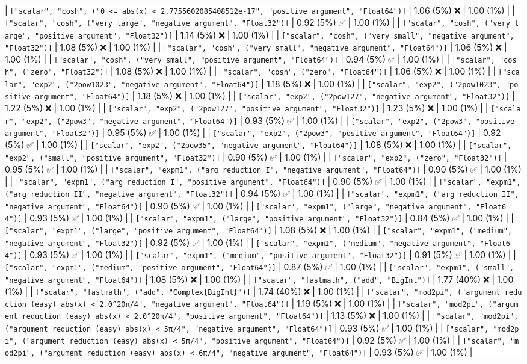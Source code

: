 | `["scalar", "cosh", ("0 <= abs(x) < 2.7755602085408512e-17", "positive argument", "Float64")]` | 1.06 (5%) :x: | 1.00 (1%)  |
| `["scalar", "cosh", ("very large", "negative argument", "Float32")]` | 0.92 (5%) :white_check_mark: | 1.00 (1%)  |
| `["scalar", "cosh", ("very large", "positive argument", "Float32")]` | 1.14 (5%) :x: | 1.00 (1%)  |
| `["scalar", "cosh", ("very small", "negative argument", "Float32")]` | 1.08 (5%) :x: | 1.00 (1%)  |
| `["scalar", "cosh", ("very small", "negative argument", "Float64")]` | 1.06 (5%) :x: | 1.00 (1%)  |
| `["scalar", "cosh", ("very small", "positive argument", "Float64")]` | 0.94 (5%) :white_check_mark: | 1.00 (1%)  |
| `["scalar", "cosh", ("zero", "Float32")]` | 1.08 (5%) :x: | 1.00 (1%)  |
| `["scalar", "cosh", ("zero", "Float64")]` | 1.06 (5%) :x: | 1.00 (1%)  |
| `["scalar", "exp2", ("2pow1023", "negative argument", "Float64")]` | 1.18 (5%) :x: | 1.00 (1%)  |
| `["scalar", "exp2", ("2pow1023", "positive argument", "Float64")]` | 1.18 (5%) :x: | 1.00 (1%)  |
| `["scalar", "exp2", ("2pow127", "negative argument", "Float32")]` | 1.22 (5%) :x: | 1.00 (1%)  |
| `["scalar", "exp2", ("2pow127", "positive argument", "Float32")]` | 1.23 (5%) :x: | 1.00 (1%)  |
| `["scalar", "exp2", ("2pow3", "negative argument", "Float64")]` | 0.93 (5%) :white_check_mark: | 1.00 (1%)  |
| `["scalar", "exp2", ("2pow3", "positive argument", "Float32")]` | 0.95 (5%) :white_check_mark: | 1.00 (1%)  |
| `["scalar", "exp2", ("2pow3", "positive argument", "Float64")]` | 0.92 (5%) :white_check_mark: | 1.00 (1%)  |
| `["scalar", "exp2", ("2pow35", "negative argument", "Float64")]` | 1.08 (5%) :x: | 1.00 (1%)  |
| `["scalar", "exp2", ("small", "positive argument", "Float32")]` | 0.90 (5%) :white_check_mark: | 1.00 (1%)  |
| `["scalar", "exp2", ("zero", "Float32")]` | 0.95 (5%) :white_check_mark: | 1.00 (1%)  |
| `["scalar", "expm1", ("arg reduction I", "negative argument", "Float64")]` | 0.90 (5%) :white_check_mark: | 1.00 (1%)  |
| `["scalar", "expm1", ("arg reduction I", "positive argument", "Float64")]` | 0.90 (5%) :white_check_mark: | 1.00 (1%)  |
| `["scalar", "expm1", ("arg reduction II", "negative argument", "Float32")]` | 0.94 (5%) :white_check_mark: | 1.00 (1%)  |
| `["scalar", "expm1", ("arg reduction II", "negative argument", "Float64")]` | 0.90 (5%) :white_check_mark: | 1.00 (1%)  |
| `["scalar", "expm1", ("large", "negative argument", "Float64")]` | 0.93 (5%) :white_check_mark: | 1.00 (1%)  |
| `["scalar", "expm1", ("large", "positive argument", "Float32")]` | 0.84 (5%) :white_check_mark: | 1.00 (1%)  |
| `["scalar", "expm1", ("large", "positive argument", "Float64")]` | 1.08 (5%) :x: | 1.00 (1%)  |
| `["scalar", "expm1", ("medium", "negative argument", "Float32")]` | 0.92 (5%) :white_check_mark: | 1.00 (1%)  |
| `["scalar", "expm1", ("medium", "negative argument", "Float64")]` | 0.93 (5%) :white_check_mark: | 1.00 (1%)  |
| `["scalar", "expm1", ("medium", "positive argument", "Float32")]` | 0.91 (5%) :white_check_mark: | 1.00 (1%)  |
| `["scalar", "expm1", ("medium", "positive argument", "Float64")]` | 0.87 (5%) :white_check_mark: | 1.00 (1%)  |
| `["scalar", "expm1", ("small", "negative argument", "Float64")]` | 1.08 (5%) :x: | 1.00 (1%)  |
| `["scalar", "fastmath", ("add", "BigInt")]` | 1.77 (40%) :x: | 1.00 (1%)  |
| `["scalar", "fastmath", ("add", "Complex{BigInt}")]` | 1.74 (40%) :x: | 1.00 (1%)  |
| `["scalar", "mod2pi", ("argument reduction (easy) abs(x) < 2.0^20π/4", "negative argument", "Float64")]` | 1.19 (5%) :x: | 1.00 (1%)  |
| `["scalar", "mod2pi", ("argument reduction (easy) abs(x) < 2.0^20π/4", "positive argument", "Float64")]` | 1.13 (5%) :x: | 1.00 (1%)  |
| `["scalar", "mod2pi", ("argument reduction (easy) abs(x) < 5π/4", "negative argument", "Float64")]` | 0.93 (5%) :white_check_mark: | 1.00 (1%)  |
| `["scalar", "mod2pi", ("argument reduction (easy) abs(x) < 5π/4", "positive argument", "Float64")]` | 0.92 (5%) :white_check_mark: | 1.00 (1%)  |
| `["scalar", "mod2pi", ("argument reduction (easy) abs(x) < 6π/4", "negative argument", "Float64")]` | 0.93 (5%) :white_check_mark: | 1.00 (1%)  |